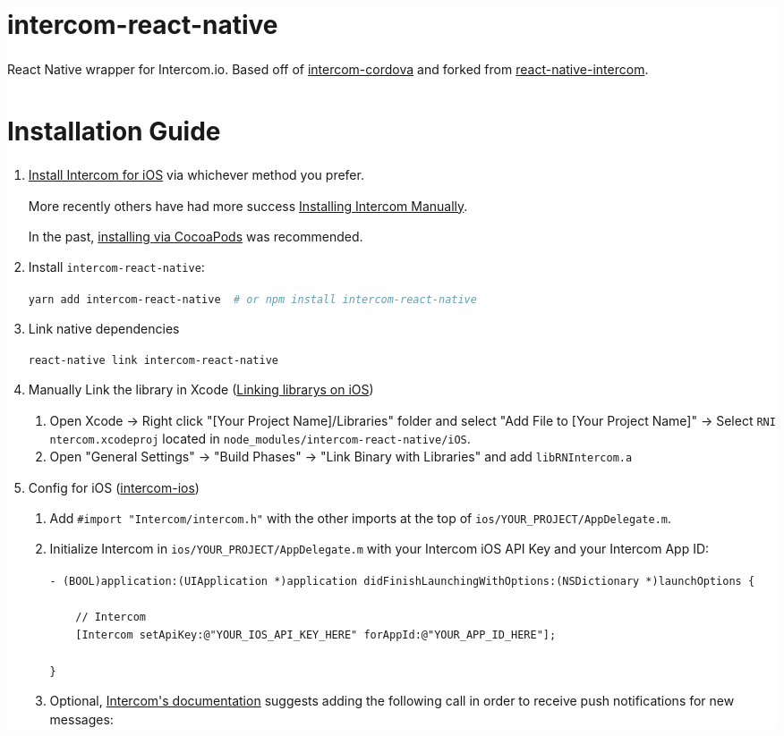 # intercom-react-native

React Native wrapper for Intercom.io. Based off of [intercom-cordova](https://github.com/intercom/intercom-cordova) and forked from [react-native-intercom](https://github.com/tinycreative/react-native-intercom).

# Installation Guide

1. [Install Intercom for iOS](https://developers.intercom.com/installing-intercom/docs/ios-installation) via whichever method you prefer.

   More recently others have had more success [Installing Intercom Manually](https://developers.intercom.com/installing-intercom/docs/ios-installation#section-option-3-install-intercom-manually).

   In the past, [installing via CocoaPods](https://developers.intercom.com/installing-intercom/docs/ios-installation#section-option-1-cocoapods) was recommended.

2. Install `intercom-react-native`:

   ```bash
   yarn add intercom-react-native  # or npm install intercom-react-native
   ```

3. Link native dependencies

   ```bash
   react-native link intercom-react-native
   ```

4. Manually Link the library in Xcode ([Linking librarys on iOS](https://facebook.github.io/react-native/docs/linking-libraries-ios.html))

   1. Open Xcode -> Right click "[Your Project Name]/Libraries" folder and select "Add File to [Your Project Name]" -> Select `RNIntercom.xcodeproj` located in `node_modules/intercom-react-native/iOS`.
   2. Open "General Settings" -> "Build Phases" -> "Link Binary with Libraries" and add `libRNIntercom.a`

5. Config for iOS ([intercom-ios](https://github.com/intercom/intercom-ios))

   1. Add `#import "Intercom/intercom.h"` with the other imports at the top of `ios/YOUR_PROJECT/AppDelegate.m`.
   2. Initialize Intercom in `ios/YOUR_PROJECT/AppDelegate.m` with your Intercom iOS API Key and your Intercom App ID:

      ```obj-c
      - (BOOL)application:(UIApplication *)application didFinishLaunchingWithOptions:(NSDictionary *)launchOptions {

          // Intercom
          [Intercom setApiKey:@"YOUR_IOS_API_KEY_HERE" forAppId:@"YOUR_APP_ID_HERE"];

      }
      ```

   3. Optional, [Intercom's documentation](https://github.com/intercom/intercom-ios/blob/1fe2e92c4913e4ffef290b5b62dac5ecef74ea1d/Intercom.framework/Versions/A/Headers/Intercom.h#L65) suggests adding the following call in order to receive push notifications for new messages:
